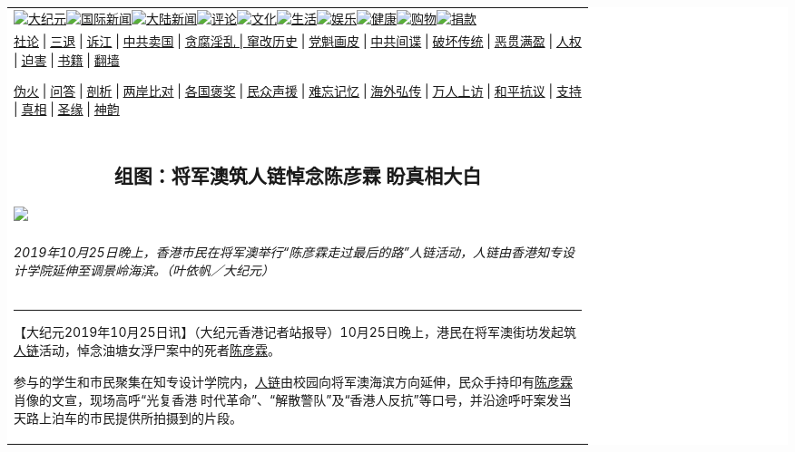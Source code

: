 <a name="1" id="1" target="_blank"></a><span id="1"></span>
<table border="0"><tr><td colspan="2" VALIGN=TOP><a href="https://github.com/rdngdq252/djy/blob/master/gb/nsc413.md#1"><img src="https://raw.githubusercontent.com/rdngdq252/www/master/t/djy/1.jpg" title="大纪元"></a><a href="https://github.com/rdngdq252/djy/blob/master/gb/n24hr.md#1"><img src="https://raw.githubusercontent.com/rdngdq252/www/master/t/djy/3.jpg" title="国际新闻"></a><a href="https://github.com/rdngdq252/djy/blob/master/gb/nsc413.md#1"><img src="https://raw.githubusercontent.com/rdngdq252/www/master/t/djy/4.jpg" title="大陆新闻"></a><a href="https://github.com/rdngdq252/djy/blob/master/gb/news392.md#1"><img src="https://raw.githubusercontent.com/rdngdq252/www/master/t/djy/5.jpg" title="评论"></a><a href="https://github.com/rdngdq252/djy/blob/master/gb/news2007.md#1"><img src="https://raw.githubusercontent.com/rdngdq252/www/master/t/djy/6.jpg" title="文化"></a><a href="https://github.com/rdngdq252/djy/blob/master/gb/news2008.md#1"><img src="https://raw.githubusercontent.com/rdngdq252/www/master/t/djy/7.jpg" title="生活"></a><a href="https://github.com/rdngdq252/djy/blob/master/gb/ncyule.md#1"><img src="https://raw.githubusercontent.com/rdngdq252/www/master/t/djy/8.jpg" title="娱乐"></a><a href="https://github.com/rdngdq252/djy/blob/master/gb/nsc1002.md#1"><img src="https://raw.githubusercontent.com/rdngdq252/www/master/t/djy/9.jpg" title="健康"><a href="https://www.youlucky.com"><img src="https://raw.githubusercontent.com/rdngdq252/www/master/t/djy/10.jpg" title="购物"></a><a href="https://www.supportepoch.org/donation?utm_medium=epochtimes&utm_source=referral&utm_campaign=donate_button_djyhomepage"><img src="https://raw.githubusercontent.com/rdngdq252/www/master/t/djy/12.jpg" title="捐款"></a></td></tr>
<tr><td colspan="2" VALIGN=TOP><a target="_blank" href="https://github.com/rdngdq252/djy/blob/master/gb/9p.md#1">社论</a> | <a target="_blank" href="https://github.com/rdngdq252/djy/blob/master/gb/nf5657.md#1">三退</a> | <a target="_blank" href="https://github.com/rdngdq252/djy/blob/master/gb/nf6123.md#1">诉江</a> | <a target="_blank" href="https://github.com/rdngdq252/djy/blob/master/gb/nf1176117.md#1">中共卖国</a> | <a target="_blank" href="https://github.com/rdngdq252/djy/blob/master/gb/nf5773.md#1">贪腐淫乱 | <a target="_blank" href="https://github.com/rdngdq252/djy/blob/master/gb/nf1176115.md#1">窜改历史</a> | <a target="_blank" href="https://github.com/rdngdq252/djy/blob/master/gb/nf1176107.md#1">党魁画皮</a> | <a target="_blank" href="https://github.com/rdngdq252/djy/blob/master/gb/nf1320400.md#1">中共间谍</a> | <a target="_blank" href="https://github.com/rdngdq252/djy/blob/master/gb/nf1176114.md#1">破坏传统</a> | <a target="_blank" href="https://github.com/rdngdq252/djy/blob/master/gb/nf5287.md#1">恶贯满盈</a> | <a target="_blank" href="https://github.com/rdngdq252/djy/blob/master/gb/ncid278.md#1">人权</a> | <a target="_blank" href="https://github.com/rdngdq252/djy/blob/master/gb/nf1176111.md#1">迫害</a> | <a target="_blank" href="https://github.com/rdngdq252/djy/blob/master/gb/nf1235328.md#1">书籍</a> | <a target="_blank" href="https://github.com/rdngdq252/www/blob/master/README.md?zsrh#1">翻墙</a></p><p><a target="_blank" href="https://github.com/rdngdq252/djy/blob/master/gb/nf5562.md#1">伪火</a> | <a target="_blank" href="https://github.com/rdngdq252/djy/blob/master/gb/nf4378.md#1">问答</a> | <a target="_blank" href="https://github.com/rdngdq252/djy/blob/master/gb/nf5792.md#1">剖析</a> | <a target="_blank" href="https://github.com/rdngdq252/djy/blob/master/gb/nf5735.md#1">两岸比对</a> | <a target="_blank" href="https://github.com/rdngdq252/djy/blob/master/gb/nf6119.md#1">各国褒奖</a> | <a target="_blank" href="https://github.com/rdngdq252/djy/blob/master/gb/nf6120.md#1">民众声援</a> | <a target="_blank" href="https://github.com/rdngdq252/djy/blob/master/gb/nf1188594.md#1">难忘记忆</a> | <a target="_blank" href="https://github.com/rdngdq252/djy/blob/master/gb/nf3180.md#1">海外弘传</a> | <a target="_blank" href="https://github.com/rdngdq252/djy/blob/master/gb/nf5410.md#1">万人上访</a> | <a target="_blank" href="https://github.com/rdngdq252/ntdtv/blob/master/gb/prog1530_1.md#1">和平抗议</a> | <a target="_blank" href="https://github.com/rdngdq252/djy/blob/master/gb/nf4386.md#1">支持</a> | <a target="_blank" href="https://github.com/rdngdq252/djy/blob/master/gb/nf4389.md#1">真相</a> | <a target="_blank" href="https://github.com/rdngdq252/djy/blob/master/gb/nf5790.md#1">圣缘</a> | <a target="_blank" href="https://github.com/rdngdq252/djy/blob/master/gb/nf4786.md#1">神韵</a></td></tr>
<tr><td VALIGN=TOP width="626"><h2 align=center>组图：将军澳筑人链悼念陈彦霖 盼真相大白</h2>
<img src="http://i.epochtimes.com/assets/uploads/2019/10/1910250957232188-600x400.jpg" />
<h6>2019年10月25日晚上，香港市民在将军澳举行“陈彦霖走过最后的路”人链活动，人链由香港知专设计学院延伸至调景岭海滨。（叶依帆／大纪元）
</h6>
<hr>
<p>【大纪元2019年10月25日讯】（大纪元香港记者站报导）10月25日晚上，港民在将军澳街坊发起筑<a href="https://github.com/rdngdq252/djy/blob/master/gb/tag/%E4%BA%BA%E9%93%BE.md">人链</a>活动，悼念油塘女浮尸案中的死者<a href="https://github.com/rdngdq252/djy/blob/master/gb/tag/%E9%99%88%E5%BD%A6%E9%9C%96.md">陈彦霖</a>。</p>
<p>参与的学生和市民聚集在知专设计学院内，<a href="https://github.com/rdngdq252/djy/blob/master/gb/tag/%E4%BA%BA%E9%93%BE.md">人链</a>由校园向将军澳海滨方向延伸，民众手持印有<a href="https://github.com/rdngdq252/djy/blob/master/gb/tag/%E9%99%88%E5%BD%A6%E9%9C%96.md">陈彦霖</a>肖像的文宣，现场高呼“光复香港 时代革命”、“解散警队”及“香港人反抗”等口号，并沿途呼吁案发当天路上泊车的市民提供所拍摄到的片段。</p>